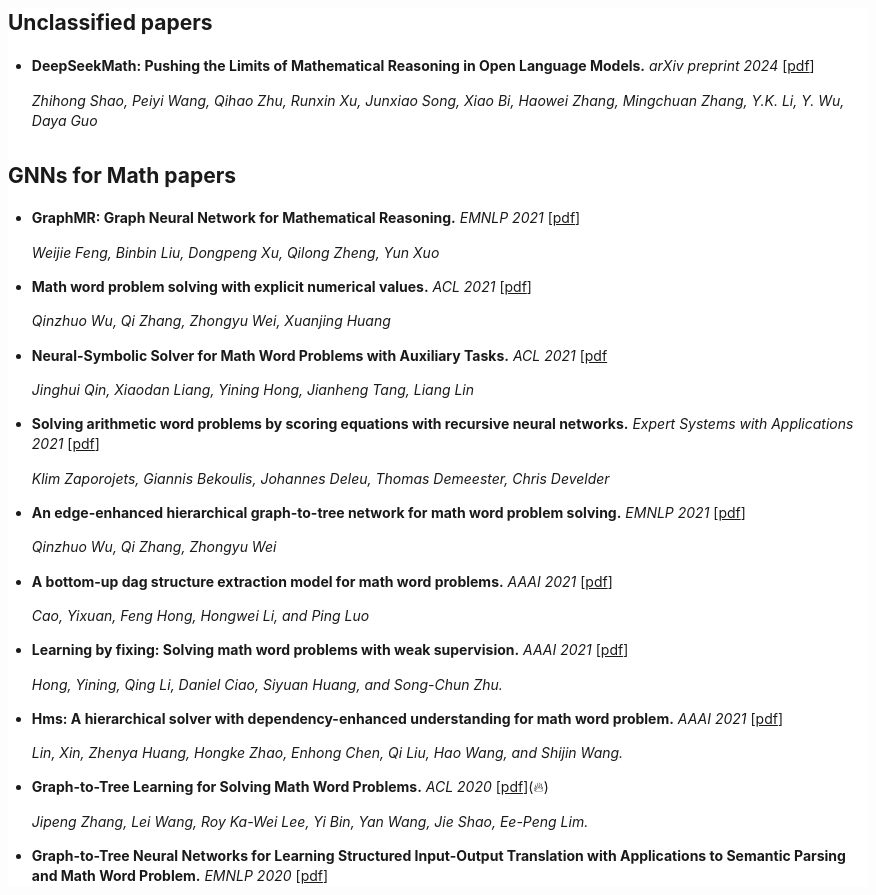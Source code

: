 
## Unclassified papers

- **DeepSeekMath: Pushing the Limits of Mathematical Reasoning in Open Language Models.** *arXiv preprint 2024* [[pdf](https://arxiv.org/abs/2402.03300)]

    *Zhihong Shao, Peiyi Wang, Qihao Zhu, Runxin Xu, Junxiao Song, Xiao Bi, Haowei Zhang, Mingchuan Zhang, Y.K. Li, Y. Wu, Daya Guo*


## GNNs for Math papers

- **GraphMR: Graph Neural Network for Mathematical Reasoning.** *EMNLP 2021* [[pdf](https://aclanthology.org/2021.emnlp-main.273/)]
  
    *Weijie Feng, Binbin Liu, Dongpeng Xu, Qilong Zheng, Yun Xuo*

- **Math word problem solving with explicit numerical values.** *ACL 2021* [[pdf](https://aclanthology.org/2021.acl-long.455/)]
  
   *Qinzhuo Wu, Qi Zhang, Zhongyu Wei, Xuanjing Huang*
  
- **Neural-Symbolic Solver for Math Word Problems with Auxiliary Tasks.** *ACL 2021* [[pdf](https://arxiv.org/abs/2107.01431)
  
   *Jinghui Qin, Xiaodan Liang, Yining Hong, Jianheng Tang, Liang Lin*

- **Solving arithmetic word problems by scoring equations with recursive neural networks.** *Expert Systems with Applications 2021* [[pdf](https://arxiv.org/abs/2009.05639)]
  
   *Klim Zaporojets, Giannis Bekoulis, Johannes Deleu, Thomas Demeester, Chris Develder*
  
- **An edge-enhanced hierarchical graph-to-tree network for math word problem solving.** *EMNLP 2021* [[pdf](https://aclanthology.org/2021.findings-emnlp.127/)]
  
   *Qinzhuo Wu, Qi Zhang, Zhongyu Wei*

- **A bottom-up dag structure extraction model for math word problems.** *AAAI 2021* [[pdf](https://ojs.aaai.org/index.php/AAAI/article/view/16075)]
  
   *Cao, Yixuan, Feng Hong, Hongwei Li, and Ping Luo*

- **Learning by fixing: Solving math word problems with weak supervision.** *AAAI 2021* [[pdf](https://arxiv.org/abs/2012.10582)]
  
   *Hong, Yining, Qing Li, Daniel Ciao, Siyuan Huang, and Song-Chun Zhu.*

- **Hms: A hierarchical solver with dependency-enhanced understanding for math word problem.** *AAAI 2021* [[pdf](https://ojs.aaai.org/index.php/AAAI/article/view/16547)]
  
   *Lin, Xin, Zhenya Huang, Hongke Zhao, Enhong Chen, Qi Liu, Hao Wang, and Shijin Wang.*
  
- **Graph-to-Tree Learning for Solving Math Word Problems.** *ACL 2020* [[pdf](https://aclanthology.org/2020.acl-main.362/)](🔥)
  
   *Jipeng Zhang, Lei Wang, Roy Ka-Wei Lee, Yi Bin, Yan Wang, Jie Shao, Ee-Peng Lim.*

- **Graph-to-Tree Neural Networks for Learning Structured Input-Output Translation with Applications to Semantic Parsing and Math Word Problem.** *EMNLP 2020* [[pdf](https://arxiv.org/abs/2004.13781)]
  